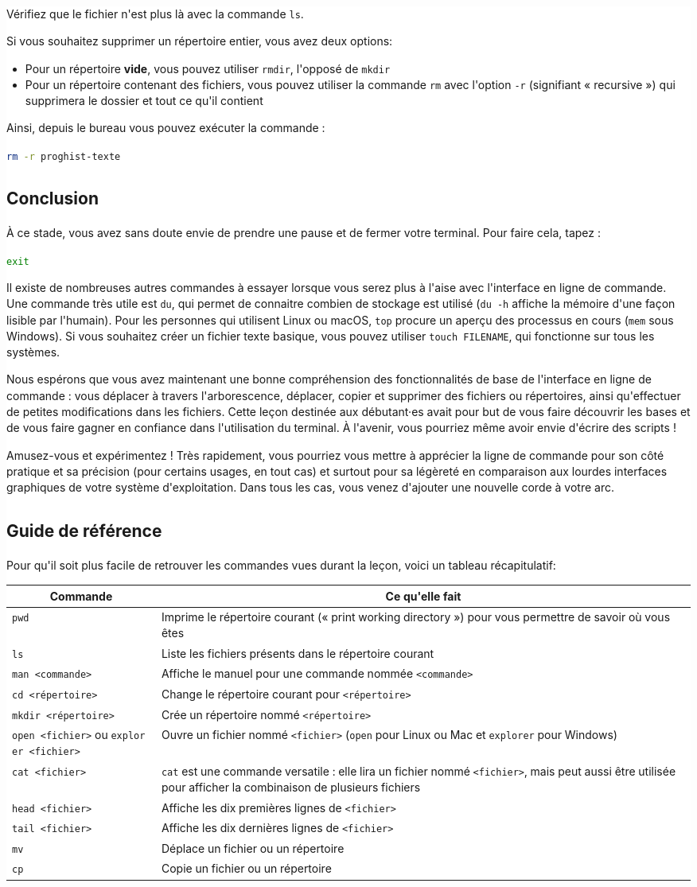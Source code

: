 Vérifiez que le fichier n'est plus là avec la commande `ls`.

Si vous souhaitez supprimer un répertoire entier, vous avez deux options:
- Pour un répertoire **vide**, vous pouvez utiliser `rmdir`, l'opposé de `mkdir`
- Pour un répertoire contenant des fichiers, vous pouvez utiliser la commande `rm` avec l'option `-r` (signifiant &laquo;&nbsp;recursive&nbsp;&raquo;) qui supprimera le dossier et tout ce qu'il contient

Ainsi, depuis le bureau vous pouvez exécuter la commande&nbsp;:

```bash
rm -r proghist-texte
```

## Conclusion

À ce stade, vous avez sans doute envie de prendre une pause et de fermer votre terminal. Pour faire cela, tapez&nbsp;:

```bash
exit
```

Il existe de nombreuses autres commandes à essayer lorsque vous serez plus à l'aise avec l'interface en ligne de commande. Une commande très utile est `du`, qui permet de connaitre combien de stockage est utilisé (`du -h` affiche la mémoire d'une façon lisible par l'humain). Pour les personnes qui utilisent Linux ou macOS, `top` procure un aperçu des processus en cours (`mem` sous Windows). Si vous souhaitez créer un fichier texte basique, vous pouvez utiliser `touch FILENAME`, qui fonctionne sur tous les systèmes.

Nous espérons que vous avez maintenant une bonne compréhension des fonctionnalités de base de l'interface en ligne de commande&nbsp;: vous déplacer à travers l'arborescence, déplacer, copier et supprimer des fichiers ou répertoires, ainsi qu'effectuer de petites modifications dans les fichiers. Cette leçon destinée aux débutant·es avait pour but de vous faire découvrir les bases et de vous faire gagner en confiance dans l'utilisation du terminal. À l'avenir, vous pourriez même avoir envie d'écrire des scripts&nbsp;!

Amusez-vous et expérimentez&nbsp;! Très rapidement, vous pourriez vous mettre à apprécier la ligne de commande pour son côté pratique et sa précision (pour certains usages, en tout cas) et surtout pour sa légèreté en comparaison aux lourdes interfaces graphiques de votre système d'exploitation. Dans tous les cas, vous venez d'ajouter une nouvelle corde à votre arc.

## Guide de référence

Pour qu'il soit plus facile de retrouver les commandes vues durant la leçon, voici un tableau récapitulatif:

| Commande              | Ce qu'elle fait                                                                                                                      |
| -------------------- | --------------------------------------------------------------------------------------------------------------------------------- |
| `pwd`                | Imprime le répertoire courant (&laquo;&nbsp;print working directory&nbsp;&raquo;) pour vous permettre de savoir où vous êtes                                                           |
| `ls`                 | Liste les fichiers présents dans le répertoire courant                                                                                          |
| `man <commande>`              | Affiche le manuel pour une commande nommée `<commande>`                                            |
| `cd <répertoire>`               | Change le répertoire courant pour `<répertoire>`                                                                                              |
| `mkdir <répertoire>`            | Crée un répertoire nommé `<répertoire>`                                                                                                       |
| `open <fichier>` ou `explorer <fichier>` | Ouvre un fichier nommé `<fichier>` (`open` pour Linux ou Mac et `explorer` pour Windows)      |
| `cat <fichier>`              | `cat` est une commande versatile&nbsp;: elle lira un fichier nommé `<fichier>`, mais peut aussi être utilisée pour afficher la combinaison de plusieurs fichiers |
| `head <fichier>`             | Affiche les dix premières lignes de `<fichier>`                                                                                               |
| `tail <fichier>`             | Affiche les dix dernières lignes de `<fichier>`                                                                                                |
| `mv`                 | Déplace un fichier ou un répertoire                                                                                                                      |
| `cp`                 | Copie un fichier ou un répertoire                                                                                                                     |
